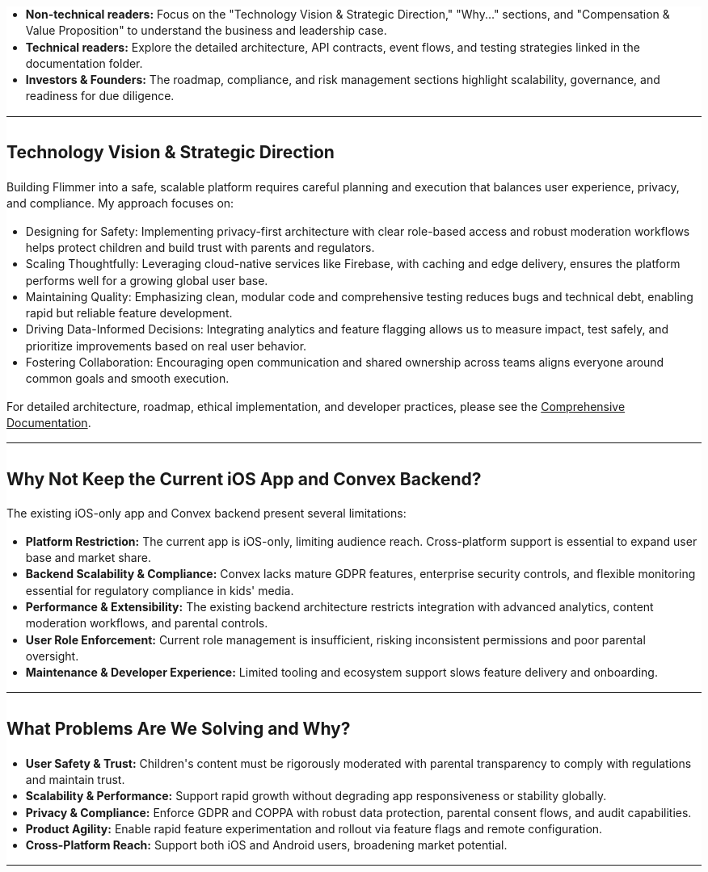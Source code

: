 - **Non-technical readers:** Focus on the "Technology Vision & Strategic Direction," "Why..." sections, and "Compensation & Value Proposition" to understand the business and leadership case.  
- **Technical readers:** Explore the detailed architecture, API contracts, event flows, and testing strategies linked in the documentation folder.  
- **Investors & Founders:** The roadmap, compliance, and risk management sections highlight scalability, governance, and readiness for due diligence.

---

## Technology Vision & Strategic Direction

Building Flimmer into a safe, scalable platform requires careful planning and execution that balances user experience, privacy, and compliance. My approach focuses on:

- Designing for Safety: Implementing privacy-first architecture with clear role-based access and robust moderation workflows helps protect children and build trust with parents and regulators.  
- Scaling Thoughtfully: Leveraging cloud-native services like Firebase, with caching and edge delivery, ensures the platform performs well for a growing global user base.  
- Maintaining Quality: Emphasizing clean, modular code and comprehensive testing reduces bugs and technical debt, enabling rapid but reliable feature development.  
- Driving Data-Informed Decisions: Integrating analytics and feature flagging allows us to measure impact, test safely, and prioritize improvements based on real user behavior.  
- Fostering Collaboration: Encouraging open communication and shared ownership across teams aligns everyone around common goals and smooth execution.

For detailed architecture, roadmap, ethical implementation, and developer practices, please see the [Comprehensive Documentation](./docs).

---

## Why Not Keep the Current iOS App and Convex Backend?

The existing iOS-only app and Convex backend present several limitations:

- **Platform Restriction:** The current app is iOS-only, limiting audience reach. Cross-platform support is essential to expand user base and market share.  
- **Backend Scalability & Compliance:** Convex lacks mature GDPR features, enterprise security controls, and flexible monitoring essential for regulatory compliance in kids' media.  
- **Performance & Extensibility:** The existing backend architecture restricts integration with advanced analytics, content moderation workflows, and parental controls.  
- **User Role Enforcement:** Current role management is insufficient, risking inconsistent permissions and poor parental oversight.  
- **Maintenance & Developer Experience:** Limited tooling and ecosystem support slows feature delivery and onboarding.

---

## What Problems Are We Solving and Why?

- **User Safety & Trust:** Children's content must be rigorously moderated with parental transparency to comply with regulations and maintain trust.  
- **Scalability & Performance:** Support rapid growth without degrading app responsiveness or stability globally.  
- **Privacy & Compliance:** Enforce GDPR and COPPA with robust data protection, parental consent flows, and audit capabilities.  
- **Product Agility:** Enable rapid feature experimentation and rollout via feature flags and remote configuration.  
- **Cross-Platform Reach:** Support both iOS and Android users, broadening market potential.

---